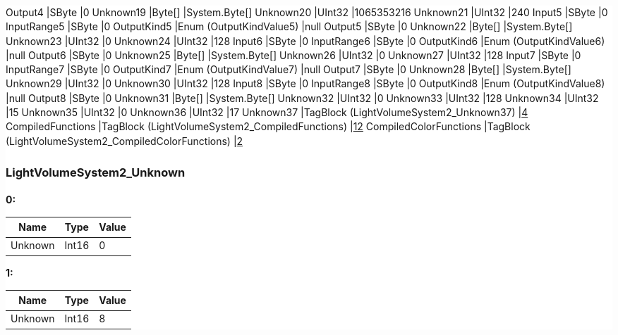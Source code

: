 Output4	|SByte	|0
Unknown19	|Byte[]	|System.Byte[]
Unknown20	|UInt32	|1065353216
Unknown21	|UInt32	|240
Input5	|SByte	|0
InputRange5	|SByte	|0
OutputKind5	|Enum (OutputKindValue5)	|null
Output5	|SByte	|0
Unknown22	|Byte[]	|System.Byte[]
Unknown23	|UInt32	|0
Unknown24	|UInt32	|128
Input6	|SByte	|0
InputRange6	|SByte	|0
OutputKind6	|Enum (OutputKindValue6)	|null
Output6	|SByte	|0
Unknown25	|Byte[]	|System.Byte[]
Unknown26	|UInt32	|0
Unknown27	|UInt32	|128
Input7	|SByte	|0
InputRange7	|SByte	|0
OutputKind7	|Enum (OutputKindValue7)	|null
Output7	|SByte	|0
Unknown28	|Byte[]	|System.Byte[]
Unknown29	|UInt32	|0
Unknown30	|UInt32	|128
Input8	|SByte	|0
InputRange8	|SByte	|0
OutputKind8	|Enum (OutputKindValue8)	|null
Output8	|SByte	|0
Unknown31	|Byte[]	|System.Byte[]
Unknown32	|UInt32	|0
Unknown33	|UInt32	|128
Unknown34	|UInt32	|15
Unknown35	|UInt32	|0
Unknown36	|UInt32	|17
Unknown37	|TagBlock (LightVolumeSystem2_Unknown37)	|[4](#lightvolumesystem2_unknown37)
CompiledFunctions	|TagBlock (LightVolumeSystem2_CompiledFunctions)	|[12](#lightvolumesystem2_compiledfunctions)
CompiledColorFunctions	|TagBlock (LightVolumeSystem2_CompiledColorFunctions)	|[2](#lightvolumesystem2_compiledcolorfunctions)


### LightVolumeSystem2_Unknown

**0:**

Name	| Type	| Value
---	|---	|---	|
Unknown	|Int16	|0


**1:**

Name	| Type	| Value
---	|---	|---	|
Unknown	|Int16	|8

